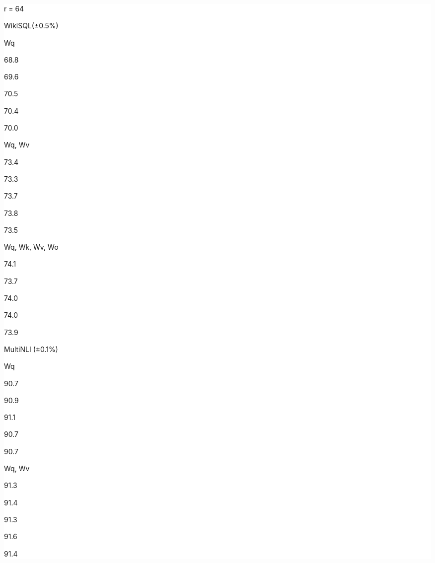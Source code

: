 r = 64

WikiSQL(±0.5%)

Wq

68.8

69.6

70.5

70.4

70.0

Wq, Wv

73.4

73.3

73.7

73.8

73.5

Wq, Wk, Wv, Wo

74.1

73.7

74.0

74.0

73.9

MultiNLI (±0.1%)

Wq

90.7

90.9

91.1

90.7

90.7

Wq, Wv

91.3

91.4

91.3

91.6

91.4
